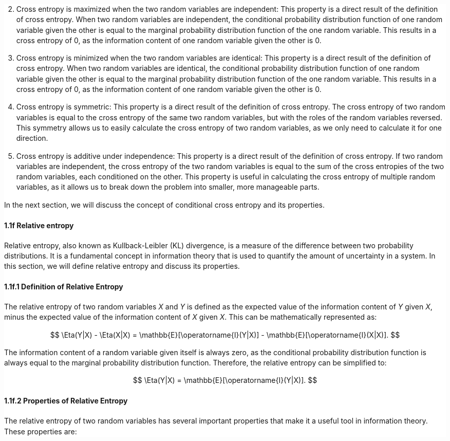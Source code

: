 2. Cross entropy is maximized when the two random variables are independent: This property is a direct result of the definition of cross entropy. When two random variables are independent, the conditional probability distribution function of one random variable given the other is equal to the marginal probability distribution function of the one random variable. This results in a cross entropy of 0, as the information content of one random variable given the other is 0.

3. Cross entropy is minimized when the two random variables are identical: This property is a direct result of the definition of cross entropy. When two random variables are identical, the conditional probability distribution function of one random variable given the other is equal to the marginal probability distribution function of the one random variable. This results in a cross entropy of 0, as the information content of one random variable given the other is 0.

4. Cross entropy is symmetric: This property is a direct result of the definition of cross entropy. The cross entropy of two random variables is equal to the cross entropy of the same two random variables, but with the roles of the random variables reversed. This symmetry allows us to easily calculate the cross entropy of two random variables, as we only need to calculate it for one direction.

5. Cross entropy is additive under independence: This property is a direct result of the definition of cross entropy. If two random variables are independent, the cross entropy of the two random variables is equal to the sum of the cross entropies of the two random variables, each conditioned on the other. This property is useful in calculating the cross entropy of multiple random variables, as it allows us to break down the problem into smaller, more manageable parts.

In the next section, we will discuss the concept of conditional cross entropy and its properties.





#### 1.1f Relative entropy

Relative entropy, also known as Kullback-Leibler (KL) divergence, is a measure of the difference between two probability distributions. It is a fundamental concept in information theory that is used to quantify the amount of uncertainty in a system. In this section, we will define relative entropy and discuss its properties.

#### 1.1f.1 Definition of Relative Entropy

The relative entropy of two random variables $X$ and $Y$ is defined as the expected value of the information content of $Y$ given $X$, minus the expected value of the information content of $X$ given $X$. This can be mathematically represented as:

$$
\Eta(Y|X) - \Eta(X|X) = \mathbb{E}[\operatorname{I}(Y|X)] - \mathbb{E}[\operatorname{I}(X|X)].
$$

The information content of a random variable given itself is always zero, as the conditional probability distribution function is always equal to the marginal probability distribution function. Therefore, the relative entropy can be simplified to:

$$
\Eta(Y|X) = \mathbb{E}[\operatorname{I}(Y|X)].
$$

#### 1.1f.2 Properties of Relative Entropy

The relative entropy of two random variables has several important properties that make it a useful tool in information theory. These properties are:
